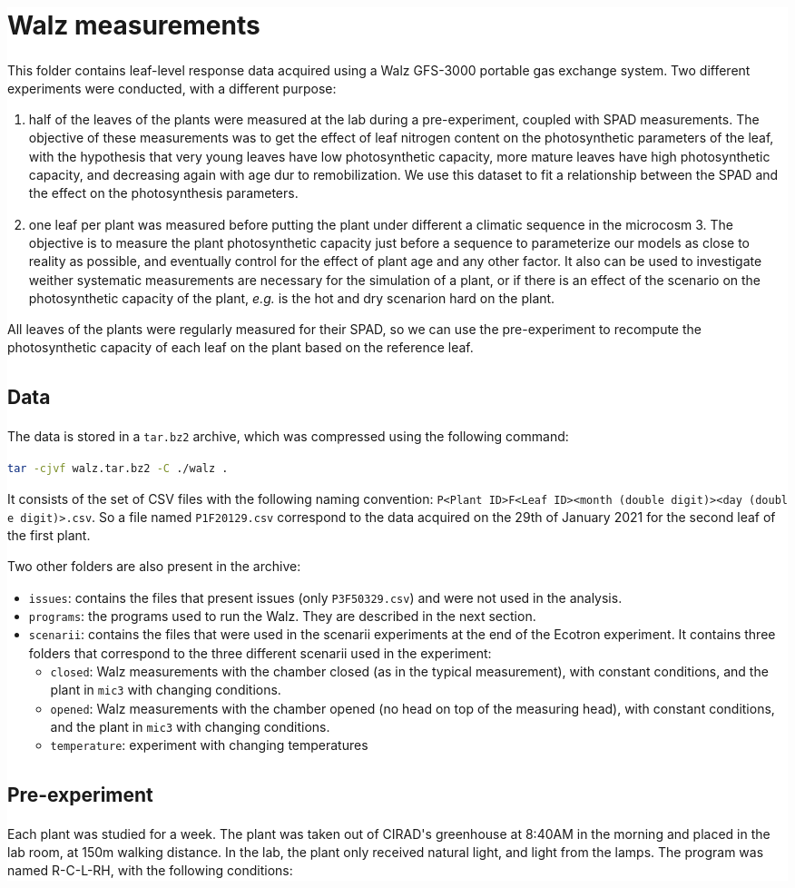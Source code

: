 # Walz measurements

This folder contains leaf-level response data acquired using a Walz GFS-3000 portable gas exchange system. Two different experiments were conducted, with a different purpose:

1. half of the leaves of the plants were measured at the lab during a pre-experiment, coupled with SPAD measurements. The objective of these measurements was to get the effect of leaf nitrogen content on the photosynthetic parameters of the leaf, with the hypothesis that very young leaves have low photosynthetic capacity, more mature leaves have high photosynthetic capacity, and decreasing again with age dur to remobilization. We use this dataset to fit a relationship between the SPAD and the effect on the photosynthesis parameters.

1. one leaf per plant was measured before putting the plant under different a climatic sequence in the microcosm 3. The objective is to measure the plant photosynthetic capacity just before a sequence to parameterize our models as close to reality as possible, and eventually control for the effect of plant age and any other factor. It also can be used to investigate weither systematic measurements are necessary for the simulation of a plant, or if there is an effect of the scenario on the photosynthetic capacity of the plant, *e.g.* is the hot and dry scenarion hard on the plant.

All leaves of the plants were regularly measured for their SPAD, so we can use the pre-experiment to recompute the photosynthetic capacity of each leaf on the plant based on the reference leaf.

## Data

The data is stored in a `tar.bz2` archive, which was compressed using the following command:

```bash
tar -cjvf walz.tar.bz2 -C ./walz .
```

It consists of the set of CSV files with the following naming convention: `P<Plant ID>F<Leaf ID><month (double digit)><day (double digit)>.csv`. So a file named `P1F20129.csv` correspond to the data acquired on the 29th of January 2021 for the second leaf of the first plant.

Two other folders are also present in the archive:

- `issues`: contains the files that present issues (only `P3F50329.csv`) and were not used in the analysis.
- `programs`: the programs used to run the Walz. They are described in the next section.
- `scenarii`: contains the files that were used in the scenarii experiments at the end of the Ecotron experiment. It contains three folders that correspond to the three different scenarii used in the experiment:
  - `closed`: Walz measurements with the chamber closed (as in the typical measurement), with constant conditions, and the plant in `mic3` with changing conditions.
  - `opened`: Walz measurements with the chamber opened (no head on top of the measuring head), with constant conditions, and the plant in `mic3` with changing conditions.
  - `temperature`: experiment with changing temperatures

## Pre-experiment 

Each plant was studied for a week. The plant was taken out of CIRAD's greenhouse at 8:40AM in the morning and placed in the lab room, at 150m walking distance. In the lab, the plant only received natural light, and light from the lamps. The program was named R-C-L-RH, with the following conditions:
